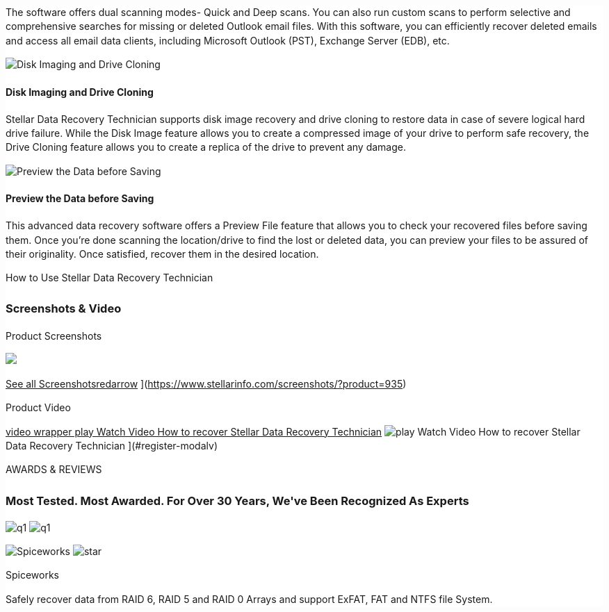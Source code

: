  The software offers dual scanning modes- Quick and Deep scans. You can also run custom scans to perform selective and comprehensive searches for missing or deleted Outlook email files. With this software, you can efficiently recover deleted emails and access all email data clients, including Microsoft Outlook (PST), Exchange Server (EDB), etc.

![Disk Imaging and Drive Cloning](https://www.stellarinfo.com/image/catalog/feature-icon/technician/Disk-Imaging-and-Drive-Cloning.png)

#### Disk Imaging and Drive Cloning

 Stellar Data Recovery Technician supports disk image recovery and drive cloning to restore data in case of severe logical hard drive failure. While the Disk Image feature allows you to create a compressed image of your drive to perform safe recovery, the Drive Cloning feature allows you to create a replica of the drive to prevent any damage.

![Preview the Data before Saving](https://www.stellarinfo.com/image/catalog/feature-icon/stellar-data-recovery-professional/Preview-the-Data-before-Saving.png)

#### Preview the Data before Saving

 This advanced data recovery software offers a Preview File feature that allows you to check your recovered files before saving them. Once you’re done scanning the location/drive to find the lost or deleted data, you can preview your files to be assured of their originality. Once satisfied, recover them in the desired location.

How to Use Stellar Data Recovery Technician

### Screenshots & Video

 Product Screenshots

![](https://www.stellarinfo.com/public/image/catalog/screenshot/wdr-tech/1-stellar-data-recovery-technician-select-data-type.png)

[See all Screenshotsredarrow](https://www.stellarinfo.com/images/v7/redarrow.svg) ](https://www.stellarinfo.com/screenshots/?product=935)

Product Video

[video wrapper play Watch Video How to recover Stellar Data Recovery Technician](https://www.stellarinfo.com/images/v7/video-wrapper-raid-technician.png) ![play](https://www.stellarinfo.com/public/image/catalog/v6/play.png) Watch Video How to recover Stellar Data Recovery Technician ](#register-modalv)

AWARDS & REVIEWS

### Most Tested. Most Awarded. For Over 30 Years, We've Been Recognized As Experts

![q1](https://www.stellarinfo.com/images/v7/q1.png) ![q1](https://www.stellarinfo.com/images/v7/q2.png)

![Spiceworks](https://www.stellarinfo.com/image/catalog/blacktheme/Data-Recovery-Technician/awards-icon/spicework.png) ![star](https://www.stellarinfo.com/images/v7/star.png)

Spiceworks

 Safely recover data from RAID 6, RAID 5 and RAID 0 Arrays and support ExFAT, FAT and NTFS file System.
